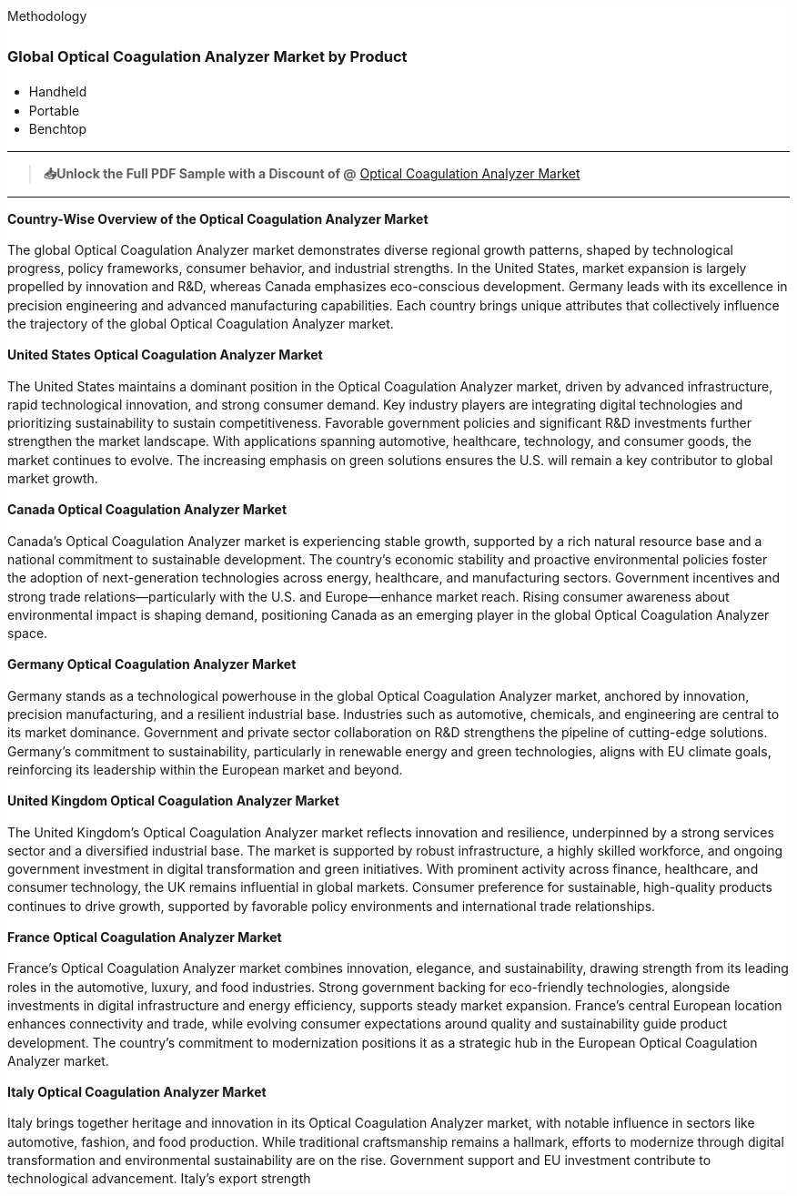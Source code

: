 Methodology</li></ul><h3>Global Optical Coagulation Analyzer Market by Product</h3><ul><li>Handheld</li><li>Portable</li><li>Benchtop</li></ul></p><hr /><blockquote><p><strong>📥Unlock the Full PDF Sample with a Discount of @</strong> <a href="https://www.marketresearchintellect.com/ask-for-discount/?rid=566940&amp;utm_source=Github-April&amp;utm_medium=049">Optical Coagulation Analyzer Market</a></p></blockquote><hr /><p class="" data-start="217" data-end="261"><strong data-start="217" data-end="261">Country-Wise Overview of the Optical Coagulation Analyzer Market</strong></p><p class="" data-start="263" data-end="774">The global Optical Coagulation Analyzer market demonstrates diverse regional growth patterns, shaped by technological progress, policy frameworks, consumer behavior, and industrial strengths. In the United States, market expansion is largely propelled by innovation and R&amp;D, whereas Canada emphasizes eco-conscious development. Germany leads with its excellence in precision engineering and advanced manufacturing capabilities. Each country brings unique attributes that collectively influence the trajectory of the global Optical Coagulation Analyzer market.</p><p class="" data-start="776" data-end="1421"><strong data-start="776" data-end="805">United States Optical Coagulation Analyzer Market</strong></p><p class="" data-start="776" data-end="1421">The United States maintains a dominant position in the Optical Coagulation Analyzer market, driven by advanced infrastructure, rapid technological innovation, and strong consumer demand. Key industry players are integrating digital technologies and prioritizing sustainability to sustain competitiveness. Favorable government policies and significant R&amp;D investments further strengthen the market landscape. With applications spanning automotive, healthcare, technology, and consumer goods, the market continues to evolve. The increasing emphasis on green solutions ensures the U.S. will remain a key contributor to global market growth.</p><p class="" data-start="1423" data-end="2019"><strong data-start="1423" data-end="1445">Canada Optical Coagulation Analyzer Market</strong></p><p class="" data-start="1423" data-end="2019">Canada&rsquo;s Optical Coagulation Analyzer market is experiencing stable growth, supported by a rich natural resource base and a national commitment to sustainable development. The country&rsquo;s economic stability and proactive environmental policies foster the adoption of next-generation technologies across energy, healthcare, and manufacturing sectors. Government incentives and strong trade relations&mdash;particularly with the U.S. and Europe&mdash;enhance market reach. Rising consumer awareness about environmental impact is shaping demand, positioning Canada as an emerging player in the global Optical Coagulation Analyzer space.</p><p class="" data-start="2021" data-end="2591"><strong data-start="2021" data-end="2044">Germany Optical Coagulation Analyzer Market</strong></p><p class="" data-start="2021" data-end="2591">Germany stands as a technological powerhouse in the global Optical Coagulation Analyzer market, anchored by innovation, precision manufacturing, and a resilient industrial base. Industries such as automotive, chemicals, and engineering are central to its market dominance. Government and private sector collaboration on R&amp;D strengthens the pipeline of cutting-edge solutions. Germany&rsquo;s commitment to sustainability, particularly in renewable energy and green technologies, aligns with EU climate goals, reinforcing its leadership within the European market and beyond.</p><p class="" data-start="2593" data-end="3221"><strong data-start="2593" data-end="2623">United Kingdom Optical Coagulation Analyzer Market</strong></p><p class="" data-start="2593" data-end="3221">The United Kingdom&rsquo;s Optical Coagulation Analyzer market reflects innovation and resilience, underpinned by a strong services sector and a diversified industrial base. The market is supported by robust infrastructure, a highly skilled workforce, and ongoing government investment in digital transformation and green initiatives. With prominent activity across finance, healthcare, and consumer technology, the UK remains influential in global markets. Consumer preference for sustainable, high-quality products continues to drive growth, supported by favorable policy environments and international trade relationships.</p><p class="" data-start="3223" data-end="3838"><strong data-start="3223" data-end="3245">France Optical Coagulation Analyzer Market</strong></p><p class="" data-start="3223" data-end="3838">France&rsquo;s Optical Coagulation Analyzer market combines innovation, elegance, and sustainability, drawing strength from its leading roles in the automotive, luxury, and food industries. Strong government backing for eco-friendly technologies, alongside investments in digital infrastructure and energy efficiency, supports steady market expansion. France&rsquo;s central European location enhances connectivity and trade, while evolving consumer expectations around quality and sustainability guide product development. The country&rsquo;s commitment to modernization positions it as a strategic hub in the European Optical Coagulation Analyzer market.</p><p class="" data-start="3840" data-end="4422"><strong data-start="3840" data-end="3861">Italy Optical Coagulation Analyzer Market</strong></p><p class="" data-start="3840" data-end="4422">Italy brings together heritage and innovation in its Optical Coagulation Analyzer market, with notable influence in sectors like automotive, fashion, and food production. While traditional craftsmanship remains a hallmark, efforts to modernize through digital transformation and environmental sustainability are on the rise. Government support and EU investment contribute to technological advancement. Italy&rsquo;s export strength